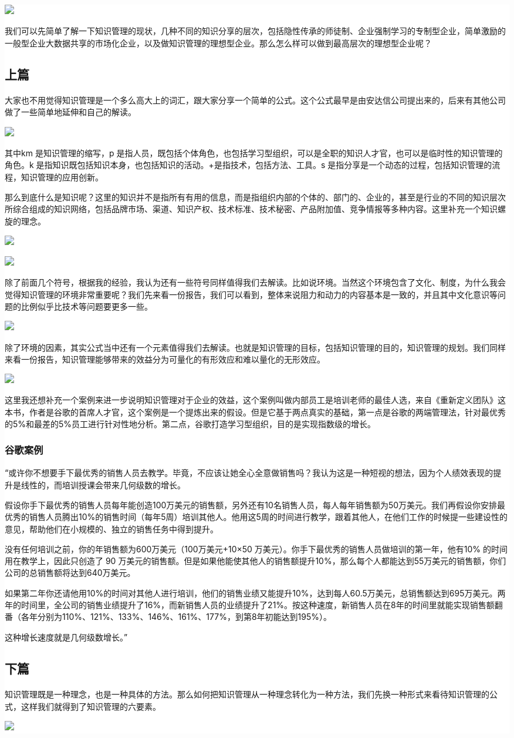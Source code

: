 ![](https://image.woshipm.com/2023/04/18/6915a90a-dde7-11ed-b054-00163e0b5ff3.png)

我们可以先简单了解一下知识管理的现状，几种不同的知识分享的层次，包括隐性传承的师徒制、企业强制学习的专制型企业，简单激励的一般型企业大数据共享的市场化企业，以及做知识管理的理想型企业。那么怎么样可以做到最高层次的理想型企业呢？

## 上篇

大家也不用觉得知识管理是一个多么高大上的词汇，跟大家分享一个简单的公式。这个公式最早是由安达信公司提出来的，后来有其他公司做了一些简单地延伸和自己的解读。

![](https://image.woshipm.com/2023/04/18/728245b6-dde7-11ed-91c9-00163e0b5ff3.png)

其中km 是知识管理的缩写，p 是指人员，既包括个体角色，也包括学习型组织，可以是全职的知识人才官，也可以是临时性的知识管理的角色。k 是指知识既包括知识本身，也包括知识的活动。+是指技术，包括方法、工具。s 是指分享是一个动态的过程，包括知识管理的流程，知识管理的应用创新。

那么到底什么是知识呢？这里的知识并不是指所有有用的信息，而是指组织内部的个体的、部门的、企业的，甚至是行业的不同的知识层次所综合组成的知识网络，包括品牌市场、渠道、知识产权、技术标准、技术秘密、产品附加值、竞争情报等多种内容。这里补充一个知识螺旋的理念。

![](https://image.woshipm.com/2023/04/18/78b549ec-dde7-11ed-b7fd-00163e0b5ff3.png)

![](https://image.woshipm.com/2023/04/18/860abb2c-dde7-11ed-b7fd-00163e0b5ff3.png)

除了前面几个符号，根据我的经验，我认为还有一些符号同样值得我们去解读。比如说环境。当然这个环境包含了文化、制度，为什么我会觉得知识管理的环境非常重要呢？我们先来看一份报告，我们可以看到，整体来说阻力和动力的内容基本是一致的，并且其中文化意识等问题的比例似乎比技术等问题要更多一些。

![](https://image.woshipm.com/2023/04/18/910a4592-dde7-11ed-b7fd-00163e0b5ff3.png)

除了环境的因素，其实公式当中还有一个元素值得我们去解读。也就是知识管理的目标，包括知识管理的目的，知识管理的规划。我们同样来看一份报告，知识管理能够带来的效益分为可量化的有形效应和难以量化的无形效应。

![](https://image.woshipm.com/2023/04/18/99080900-dde7-11ed-b7fd-00163e0b5ff3.png)

这里我还想补充一个案例来进一步说明知识管理对于企业的效益，这个案例叫做内部员工是培训老师的最佳人选，来自《重新定义团队》这本书，作者是谷歌的首席人才官，这个案例是一个提炼出来的假设。但是它基于两点真实的基础，第一点是谷歌的两端管理法，针对最优秀的5%和最差的5%员工进行针对性地分析。第二点，谷歌打造学习型组织，目的是实现指数级的增长。

### 谷歌案例

“或许你不想要手下最优秀的销售人员去教学。毕竟，不应该让她全心全意做销售吗？我认为这是一种短视的想法，因为个人绩效表现的提升是线性的，而培训授课会带来几何级数的增长。

假设你手下最优秀的销售人员每年能创造100万美元的销售额，另外还有10名销售人员，每人每年销售额为50万美元。我们再假设你安排最优秀的销售人员腾出10%的销售时间（每年5周）培训其他人。他用这5周的时间进行教学，跟着其他人，在他们工作的时候提一些建设性的意见，帮助他们在小规模的、独立的销售任务中得到提升。

没有任何培训之前，你的年销售额为600万美元（100万美元+10×50 万美元）。你手下最优秀的销售人员做培训的第一年，他有10% 的时间用在教学上，因此只创造了 90 万美元的销售额。但是如果他能使其他人的销售额提升10%，那么每个人都能达到55万美元的销售额，你们公司的总销售额将达到640万美元。

如果第二年你还请他用10%的时间对其他人进行培训，他们的销售业绩又能提升10%，达到每人60.5万美元，总销售额达到695万美元。两年的时间里，全公司的销售业绩提升了16%，而新销售人员的业绩提升了21%。按这种速度，新销售人员在8年的时间里就能实现销售额翻番（各年分别为110%、121%、133%、146%、161%、177%，到第8年初能达到195%）。

这种增长速度就是几何级数增长。”

## 下篇

知识管理既是一种理念，也是一种具体的方法。那么如何把知识管理从一种理念转化为一种方法，我们先换一种形式来看待知识管理的公式，这样我们就得到了知识管理的六要素。

![](https://image.woshipm.com/2023/04/18/f278a756-dde7-11ed-b7fd-00163e0b5ff3.png)
